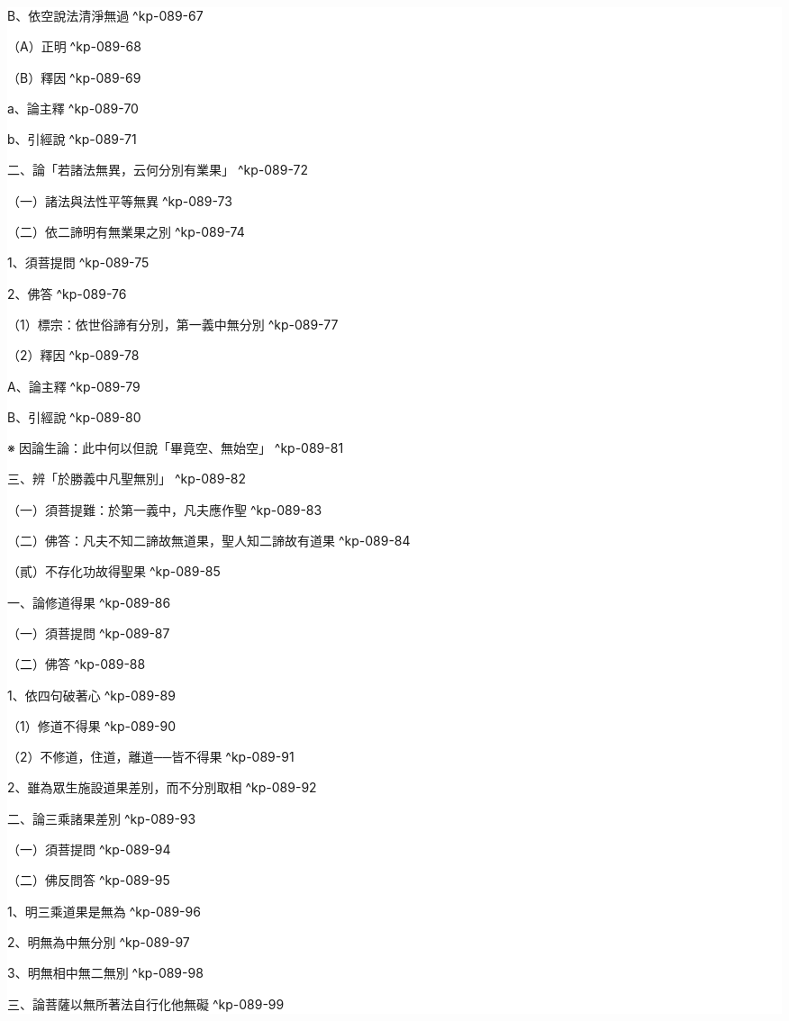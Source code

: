 B、依空說法清淨無過 ^kp-089-67

（A）正明 ^kp-089-68

（B）釋因 ^kp-089-69

a、論主釋 ^kp-089-70

b、引經說 ^kp-089-71

二、論「若諸法無異，云何分別有業果」 ^kp-089-72

（一）諸法與法性平等無異 ^kp-089-73

（二）依二諦明有無業果之別 ^kp-089-74

1、須菩提問 ^kp-089-75

2、佛答 ^kp-089-76

（1）標宗：依世俗諦有分別，第一義中無分別 ^kp-089-77

（2）釋因 ^kp-089-78

A、論主釋 ^kp-089-79

B、引經說 ^kp-089-80

※ 因論生論：此中何以但說「畢竟空、無始空」 ^kp-089-81

三、辨「於勝義中凡聖無別」 ^kp-089-82

（一）須菩提難：於第一義中，凡夫應作聖 ^kp-089-83

（二）佛答：凡夫不知二諦故無道果，聖人知二諦故有道果 ^kp-089-84

（貳）不存化功故得聖果 ^kp-089-85

一、論修道得果 ^kp-089-86

（一）須菩提問 ^kp-089-87

（二）佛答 ^kp-089-88

1、依四句破著心 ^kp-089-89

（1）修道不得果 ^kp-089-90

（2）不修道，住道，離道──皆不得果 ^kp-089-91

2、雖為眾生施設道果差別，而不分別取相 ^kp-089-92

二、論三乘諸果差別 ^kp-089-93

（一）須菩提問 ^kp-089-94

（二）佛反問答 ^kp-089-95

1、明三乘道果是無為 ^kp-089-96

2、明無為中無分別 ^kp-089-97

3、明無相中無二無別 ^kp-089-98

三、論菩薩以無所著法自行化他無礙 ^kp-089-99
